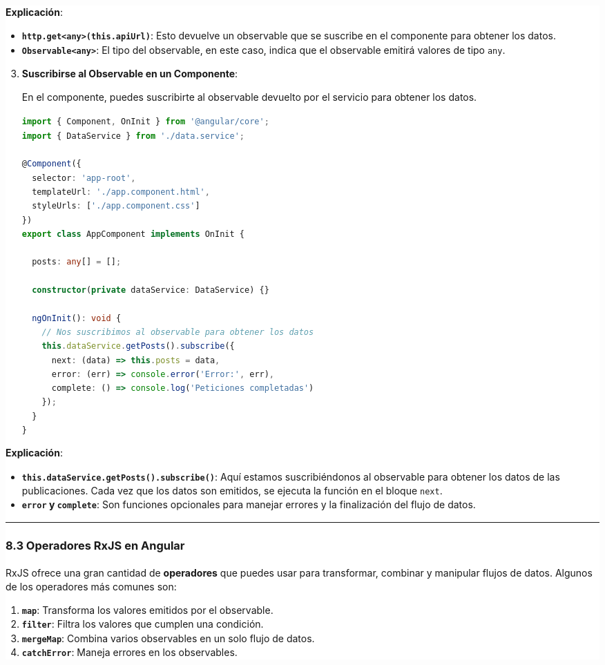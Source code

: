    **Explicación**:
   - **`http.get<any>(this.apiUrl)`**: Esto devuelve un observable que se suscribe en el componente para obtener los datos.
   - **`Observable<any>`**: El tipo del observable, en este caso, indica que el observable emitirá valores de tipo `any`.

3. **Suscribirse al Observable en un Componente**:

   En el componente, puedes suscribirte al observable devuelto por el servicio para obtener los datos.

   ```typescript
   import { Component, OnInit } from '@angular/core';
   import { DataService } from './data.service';

   @Component({
     selector: 'app-root',
     templateUrl: './app.component.html',
     styleUrls: ['./app.component.css']
   })
   export class AppComponent implements OnInit {

     posts: any[] = [];

     constructor(private dataService: DataService) {}

     ngOnInit(): void {
       // Nos suscribimos al observable para obtener los datos
       this.dataService.getPosts().subscribe({
         next: (data) => this.posts = data,
         error: (err) => console.error('Error:', err),
         complete: () => console.log('Peticiones completadas')
       });
     }
   }
   ```

**Explicación**:
- **`this.dataService.getPosts().subscribe()`**: Aquí estamos suscribiéndonos al observable para obtener los datos de las publicaciones. Cada vez que los datos son emitidos, se ejecuta la función en el bloque `next`.
- **`error` y `complete`**: Son funciones opcionales para manejar errores y la finalización del flujo de datos.

---

### **8.3 Operadores RxJS en Angular**

RxJS ofrece una gran cantidad de **operadores** que puedes usar para transformar, combinar y manipular flujos de datos. Algunos de los operadores más comunes son:

1. **`map`**: Transforma los valores emitidos por el observable.
2. **`filter`**: Filtra los valores que cumplen una condición.
3. **`mergeMap`**: Combina varios observables en un solo flujo de datos.
4. **`catchError`**: Maneja errores en los observables.
